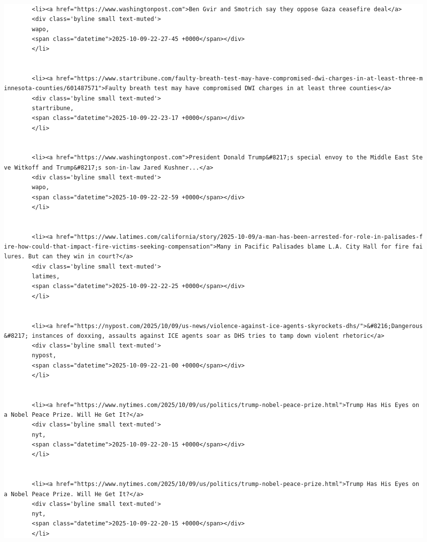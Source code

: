 
            <li><a href="https://www.washingtonpost.com">Ben Gvir and Smotrich say they oppose Gaza ceasefire deal</a>
            <div class='byline small text-muted'>
            wapo, 
            <span class="datetime">2025-10-09-22-27-45 +0000</span></div>
            </li>
        

            <li><a href="https://www.startribune.com/faulty-breath-test-may-have-compromised-dwi-charges-in-at-least-three-minnesota-counties/601487571">Faulty breath test may have compromised DWI charges in at least three counties</a>
            <div class='byline small text-muted'>
            startribune, 
            <span class="datetime">2025-10-09-22-23-17 +0000</span></div>
            </li>
        

            <li><a href="https://www.washingtonpost.com">President Donald Trump&#8217;s special envoy to the Middle East Steve Witkoff and Trump&#8217;s son-in-law Jared Kushner...</a>
            <div class='byline small text-muted'>
            wapo, 
            <span class="datetime">2025-10-09-22-22-59 +0000</span></div>
            </li>
        

            <li><a href="https://www.latimes.com/california/story/2025-10-09/a-man-has-been-arrested-for-role-in-palisades-fire-how-could-that-impact-fire-victims-seeking-compensation">Many in Pacific Palisades blame L.A. City Hall for fire failures. But can they win in court?</a>
            <div class='byline small text-muted'>
            latimes, 
            <span class="datetime">2025-10-09-22-22-25 +0000</span></div>
            </li>
        

            <li><a href="https://nypost.com/2025/10/09/us-news/violence-against-ice-agents-skyrockets-dhs/">&#8216;Dangerous&#8217; instances of doxxing, assaults against ICE agents soar as DHS tries to tamp down violent rhetoric</a>
            <div class='byline small text-muted'>
            nypost, 
            <span class="datetime">2025-10-09-22-21-00 +0000</span></div>
            </li>
        

            <li><a href="https://www.nytimes.com/2025/10/09/us/politics/trump-nobel-peace-prize.html">Trump Has His Eyes on a Nobel Peace Prize. Will He Get It?</a>
            <div class='byline small text-muted'>
            nyt, 
            <span class="datetime">2025-10-09-22-20-15 +0000</span></div>
            </li>
        

            <li><a href="https://www.nytimes.com/2025/10/09/us/politics/trump-nobel-peace-prize.html">Trump Has His Eyes on a Nobel Peace Prize. Will He Get It?</a>
            <div class='byline small text-muted'>
            nyt, 
            <span class="datetime">2025-10-09-22-20-15 +0000</span></div>
            </li>
        